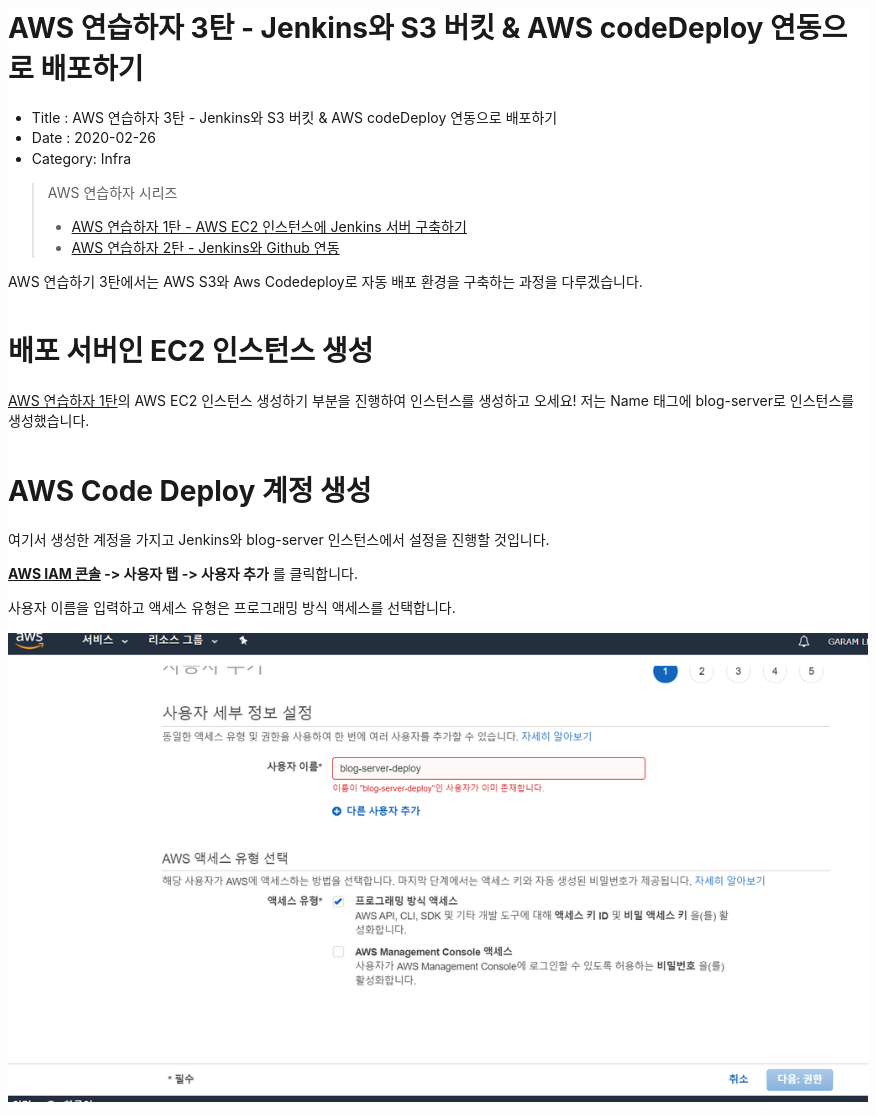 # AWS 연습하자 3탄 - Jenkins와 S3 버킷 & AWS codeDeploy 연동으로 배포하기

- Title : AWS 연습하자 3탄 - Jenkins와 S3 버킷 & AWS codeDeploy 연동으로 배포하기
- Date : 2020-02-26
- Category: Infra

> AWS 연습하자 시리즈
>
> - [AWS 연습하자 1탄 - AWS EC2 인스턴스에 Jenkins 서버 구축하기](/post/2020-02-24-how-to-use-aws)
> - [AWS 연습하자 2탄 - Jenkins와 Github 연동](/post/2020-02-25-how-to-use-aws)

AWS 연습하기 3탄에서는 AWS S3와 Aws Codedeploy로 자동 배포 환경을 구축하는 과정을 다루겠습니다.

# 배포 서버인 EC2 인스턴스 생성

[AWS 연습하자 1탄](/post/2020-02-24-how-to-use-aws)의 AWS EC2 인스턴스 생성하기 부분을 진행하여 인스턴스를 생성하고 오세요! 저는 Name 태그에 blog-server로 인스턴스를 생성했습니다.

# AWS Code Deploy 계정 생성

여기서 생성한 계정을 가지고 Jenkins와 blog-server 인스턴스에서 설정을 진행할 것입니다.

**[AWS IAM 콘솔](https://console.aws.amazon.com/iam/) -> 사용자 탭 -> 사용자 추가** 를 클릭합니다.

사용자 이름을 입력하고 액세스 유형은 프로그래밍 방식 액세스를 선택합니다.

![process tree](https://raw.githubusercontent.com/devgaram/TIL/master/Infra/images/2020-02-24-img/29.png)
